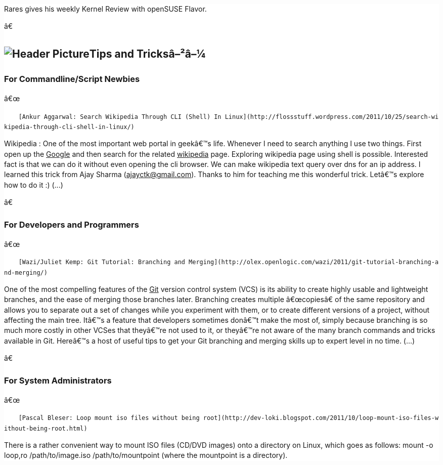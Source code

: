 Rares gives his weekly Kernel Review with openSUSE Flavor.

â€

## ![Header Picture](http://saigkill.homelinux.net/images/OWN-oxygen-Tips-and-Tricks.png)Tips and Tricksâ–²â–¼

### For Commandline/Script Newbies

â€œ


        [Ankur Aggarwal: Search Wikipedia Through CLI (Shell) In Linux](http://flossstuff.wordpress.com/2011/10/25/search-wikipedia-through-cli-shell-in-linux/)
      

Wikipedia : One of the most important web portal in  geekâ€™s life. Whenever I need to search anything I use two things. First open up the [Google](http://www.google.com/) and then search for the related  [wikipedia](http://www.wikipedia.org/) page. Exploring wikipedia page using shell is possible. Interested fact is that we can do it without even opening the cli browser. We can make wikipedia text query over dns for an ip address. I learned this trick from Ajay Sharma (ajayctk@gmail.com). Thanks to him for teaching me this wonderful trick. Letâ€™s explore how to do it :) (...)

â€

### For Developers and Programmers

â€œ


        [Wazi/Juliet Kemp: Git Tutorial: Branching and Merging](http://olex.openlogic.com/wazi/2011/git-tutorial-branching-and-merging/)
      

One of the most compelling features of the [Git](http://olex.openlogic.com/packages/git) version control system (VCS) is its ability to create highly usable and lightweight branches, and the ease of merging those branches later. Branching creates multiple â€œcopiesâ€ of the same repository and allows you to separate out a set of changes while you experiment with them, or to create different versions of a project, without affecting the main tree. Itâ€™s a feature that developers sometimes donâ€™t make the most of, simply because branching is so much more costly in other VCSes that theyâ€™re not used to it, or theyâ€™re not aware of the many branch commands and tricks available in Git. Hereâ€™s a host of useful tips to get your Git branching and merging skills up to expert level in no time. (...)

â€

### For System Administrators

â€œ


        [Pascal Bleser: Loop mount iso files without being root](http://dev-loki.blogspot.com/2011/10/loop-mount-iso-files-without-being-root.html)
      

There is a rather convenient way to mount ISO files (CD/DVD images) onto a directory on Linux, which goes as follows:
mount -o loop,ro /path/to/image.iso /path/to/mountpoint
(where the mountpoint is a directory).
